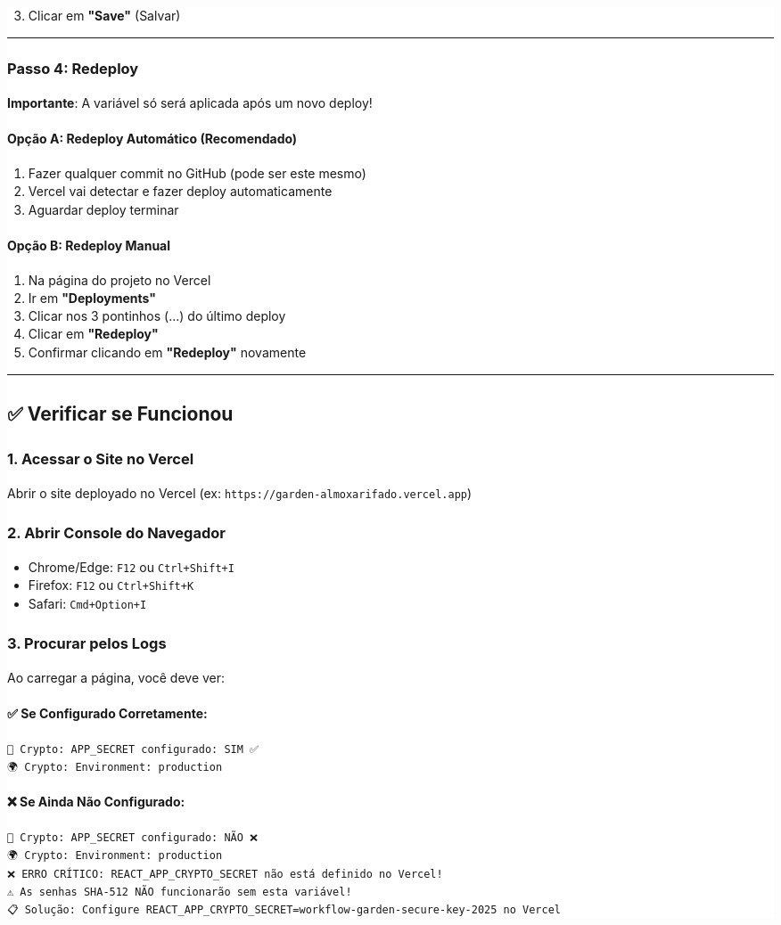 3. Clicar em **"Save"** (Salvar)

---

### **Passo 4: Redeploy**

**Importante**: A variável só será aplicada após um novo deploy!

#### Opção A: Redeploy Automático (Recomendado)
1. Fazer qualquer commit no GitHub (pode ser este mesmo)
2. Vercel vai detectar e fazer deploy automaticamente
3. Aguardar deploy terminar

#### Opção B: Redeploy Manual
1. Na página do projeto no Vercel
2. Ir em **"Deployments"**
3. Clicar nos 3 pontinhos (...) do último deploy
4. Clicar em **"Redeploy"**
5. Confirmar clicando em **"Redeploy"** novamente

---

## ✅ Verificar se Funcionou

### 1. Acessar o Site no Vercel

Abrir o site deployado no Vercel (ex: `https://garden-almoxarifado.vercel.app`)

### 2. Abrir Console do Navegador

- Chrome/Edge: `F12` ou `Ctrl+Shift+I`
- Firefox: `F12` ou `Ctrl+Shift+K`
- Safari: `Cmd+Option+I`

### 3. Procurar pelos Logs

Ao carregar a página, você deve ver:

#### ✅ Se Configurado Corretamente:
```
🔑 Crypto: APP_SECRET configurado: SIM ✅
🌍 Crypto: Environment: production
```

#### ❌ Se Ainda Não Configurado:
```
🔑 Crypto: APP_SECRET configurado: NÃO ❌
🌍 Crypto: Environment: production
❌ ERRO CRÍTICO: REACT_APP_CRYPTO_SECRET não está definido no Vercel!
⚠️ As senhas SHA-512 NÃO funcionarão sem esta variável!
📋 Solução: Configure REACT_APP_CRYPTO_SECRET=workflow-garden-secure-key-2025 no Vercel
```
